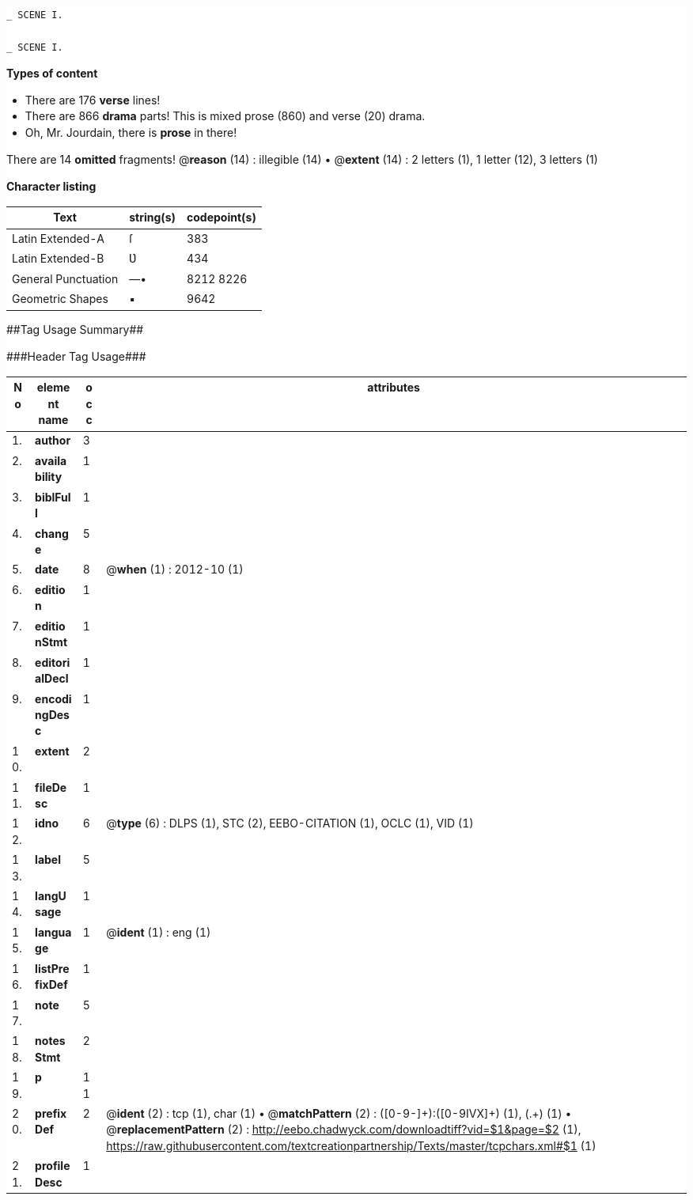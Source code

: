     _ SCENE I.

    _ SCENE I.

**Types of content**

  * There are 176 **verse** lines!
  * There are 866 **drama** parts! This is mixed prose (860) and verse (20) drama.
  * Oh, Mr. Jourdain, there is **prose** in there!

There are 14 **omitted** fragments! 
 @__reason__ (14) : illegible (14)  •  @__extent__ (14) : 2 letters (1), 1 letter (12), 3 letters (1)

**Character listing**


|Text|string(s)|codepoint(s)|
|---|---|---|
|Latin Extended-A|ſ|383|
|Latin Extended-B|Ʋ|434|
|General Punctuation|—•|8212 8226|
|Geometric Shapes|▪|9642|

##Tag Usage Summary##

###Header Tag Usage###

|No|element name|occ|attributes|
|---|---|---|---|
|1.|__author__|3||
|2.|__availability__|1||
|3.|__biblFull__|1||
|4.|__change__|5||
|5.|__date__|8| @__when__ (1) : 2012-10 (1)|
|6.|__edition__|1||
|7.|__editionStmt__|1||
|8.|__editorialDecl__|1||
|9.|__encodingDesc__|1||
|10.|__extent__|2||
|11.|__fileDesc__|1||
|12.|__idno__|6| @__type__ (6) : DLPS (1), STC (2), EEBO-CITATION (1), OCLC (1), VID (1)|
|13.|__label__|5||
|14.|__langUsage__|1||
|15.|__language__|1| @__ident__ (1) : eng (1)|
|16.|__listPrefixDef__|1||
|17.|__note__|5||
|18.|__notesStmt__|2||
|19.|__p__|11||
|20.|__prefixDef__|2| @__ident__ (2) : tcp (1), char (1)  •  @__matchPattern__ (2) : ([0-9\-]+):([0-9IVX]+) (1), (.+) (1)  •  @__replacementPattern__ (2) : http://eebo.chadwyck.com/downloadtiff?vid=$1&page=$2 (1), https://raw.githubusercontent.com/textcreationpartnership/Texts/master/tcpchars.xml#$1 (1)|
|21.|__profileDesc__|1||